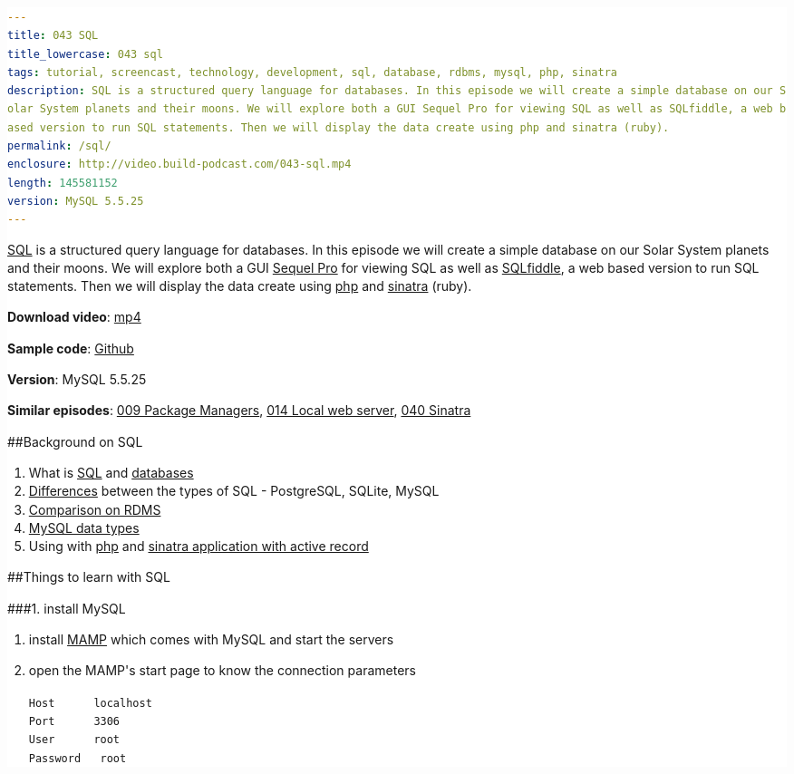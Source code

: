 ```yaml
---
title: 043 SQL
title_lowercase: 043 sql
tags: tutorial, screencast, technology, development, sql, database, rdbms, mysql, php, sinatra
description: SQL is a structured query language for databases. In this episode we will create a simple database on our Solar System planets and their moons. We will explore both a GUI Sequel Pro for viewing SQL as well as SQLfiddle, a web based version to run SQL statements. Then we will display the data create using php and sinatra (ruby).
permalink: /sql/
enclosure: http://video.build-podcast.com/043-sql.mp4
length: 145581152
version: MySQL 5.5.25
---
```


<div id="video"><iframe src="//player.vimeo.com/video/66458780" width="500" height="281" frameborder="0" webkitallowfullscreen mozallowfullscreen allowfullscreen></iframe></div>

[SQL](http://en.wikipedia.org/wiki/SQL) is a structured query language for databases. In this episode we will create a simple database on our Solar System planets and their moons. We will explore both a GUI [Sequel Pro](http://www.sequelpro.com/) for viewing SQL as well as [SQLfiddle](http://sqlfiddle.com/), a web based version to run SQL statements. Then we will display the data create using [php](http://www.php.net/manual/en/mysql.examples-basic.php) and [sinatra](http://recipes.sinatrarb.com/p/models/active_record) (ruby).

<p><strong>Download video</strong>: <a href="http://video.build-podcast.com/043-sql.mp4" download="build-podcast-043-sql.mp4">mp4</a></p>

**Sample code**: [Github](https://github.com/sayanee/build-podcast/tree/master/043-sql)

**Version**: MySQL 5.5.25

**Similar episodes**: [009 Package Managers](/package-managers), [014 Local web server](/local-web-servers), [040 Sinatra](/sinatra)

##Background on SQL

1. What is [SQL](http://en.wikipedia.org/wiki/SQL) and [databases](http://en.wikipedia.org/wiki/Dbms)
1. [Differences](http://stackoverflow.com/questions/1326318/difference-between-different-types-of-sql) between the types of SQL - PostgreSQL, SQLite, MySQL
2. [Comparison on RDMS](http://en.wikipedia.org/wiki/Comparison_of_relational_database_management_systems)
3. [MySQL data types](http://www.tibetangeeks.com/technologies/database/datatypes-quickref.html)
4. Using with [php](http://www.php.net/manual/en/mysql.examples-basic.php) and [sinatra application with active record](http://recipes.sinatrarb.com/p/models/active_record)


##Things to learn with SQL

###1. install MySQL

1. install [MAMP](http://www.mamp.info/en/index.html) which comes with MySQL and start the servers
1. open the MAMP's start page to know the connection parameters

    ```
    Host      localhost
    Port      3306
    User      root
    Password   root
    ```
